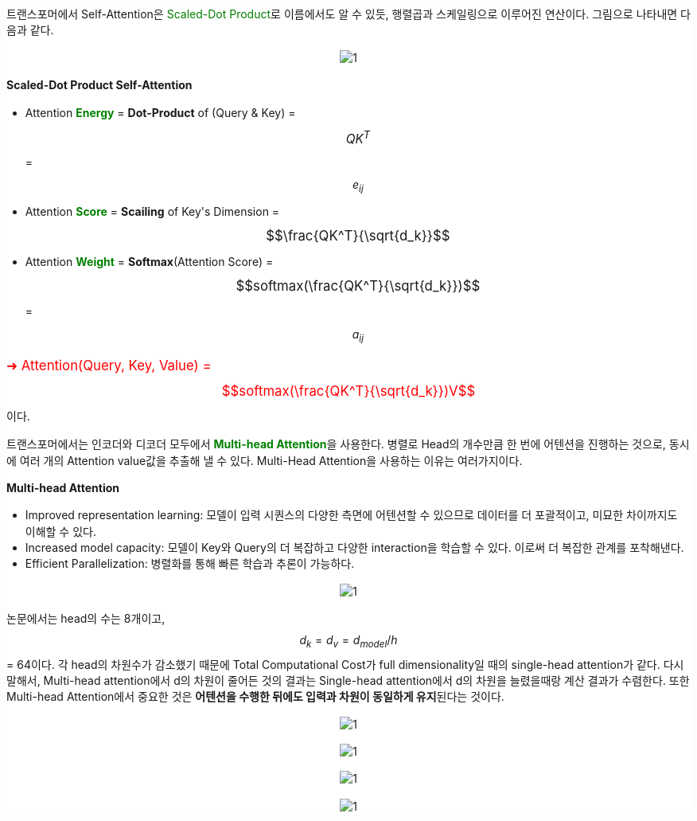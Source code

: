 트랜스포머에서 Self-Attention은 <span style = "color:green">Scaled-Dot Product</span>로 이름에서도 알 수 있듯, 행렬곱과 스케일링으로 이루어진 연산이다. 그림으로 나타내면 다음과 같다.

<p align="center">
<img width="300" alt="1" src="https://user-images.githubusercontent.com/111734605/227312790-3e8d658a-737a-41c3-be42-6d8b4a71ea40.png">
</p>

**Scaled-Dot Product Self-Attention**
- Attention <span style = "color:green">**Energy**</span> = **Dot-Product** of (Query & Key) = <span style = "font-size:110%">$$QK^T$$</span> = $$e_{ij}$$
- Attention <span style = "color:green">**Score**</span> = **Scailing** of Key's Dimension = <span style = "font-size:120%">$$\frac{QK^T}{\sqrt{d_k}}$$</span> 
- Attention <span style = "color:green">**Weight**</span> = **Softmax**(Attention Score) = <span style = "font-size:120%">$$softmax(\frac{QK^T}{\sqrt{d_k}})$$</span> = $$a_{ij}$$ 

<span style = "color:red"><span style = "font-size:120%">➜ Attention(Query, Key, Value) = $$softmax(\frac{QK^T}{\sqrt{d_k}})V$$ </span></span>이다.

트랜스포머에서는 인코더와 디코더 모두에서 <span style = "color:green">**Multi-head Attention**</span>을 사용한다. 병렬로 Head의 개수만큼 한 번에 어텐션을 진행하는 것으로, 동시에 여러 개의 Attention value값을 추출해 낼 수 있다. Multi-Head Attention을 사용하는 이유는 여러가지이다.

**Multi-head Attention**
- Improved representation learning: 모델이 입력 시퀀스의 다양한 측면에 어텐션할 수 있으므로 데이터를 더 포괄적이고, 미묘한 차이까지도 이해할 수 있다.
- Increased model capacity: 모델이 Key와 Query의 더 복잡하고 다양한 interaction을 학습할 수 있다. 이로써 더 복잡한 관계를 포착해낸다.
- Efficient Parallelization: 병렬화를 통해 빠른 학습과 추론이 가능하다.

<p align="center">
<img width="1000" alt="1" src="https://user-images.githubusercontent.com/111734605/227325573-f5ca67b9-3b5a-4e51-bab8-dbeefffa36e8.png">
</p>

논문에서는 head의 수는 8개이고, $$d_k = d_v = d_{model}/h$$ = 64이다. 각 head의 차원수가 감소했기 때문에 Total Computational Cost가 full dimensionality일 때의 single-head attention가 같다. 다시 말해서, Multi-head attention에서 d의 차원이 줄어든 것의 결과는 Single-head attention에서 d의 차원을 늘렸을때랑 계산 결과가 수렴한다. 또한 Multi-head Attention에서 중요한 것은 <span style = "gold">**어텐션을 수행한 뒤에도 입력과 차원이 동일하게 유지**</span>된다는 것이다.

<p align="center">
<img width="1000" alt="1" src="https://user-images.githubusercontent.com/111734605/227327896-7e526443-5d28-44b4-9fc1-d06cffe1f440.png">
</p>

<p align="center">
<img width="1000" alt="1" src="https://user-images.githubusercontent.com/111734605/227328122-057ad1b2-71d9-4152-bb8f-7ce55413c9c6.png">
</p>

<p align="center">
<img width="1000" alt="1" src="https://user-images.githubusercontent.com/111734605/227328526-af54acf1-accd-44de-bc44-91e2e60b1873.png">
</p>

<p align="center">
<img width="1000" alt="1" src="https://user-images.githubusercontent.com/111734605/227328797-5656e5ad-92ec-4562-a811-651b6957a960.png">
</p>
